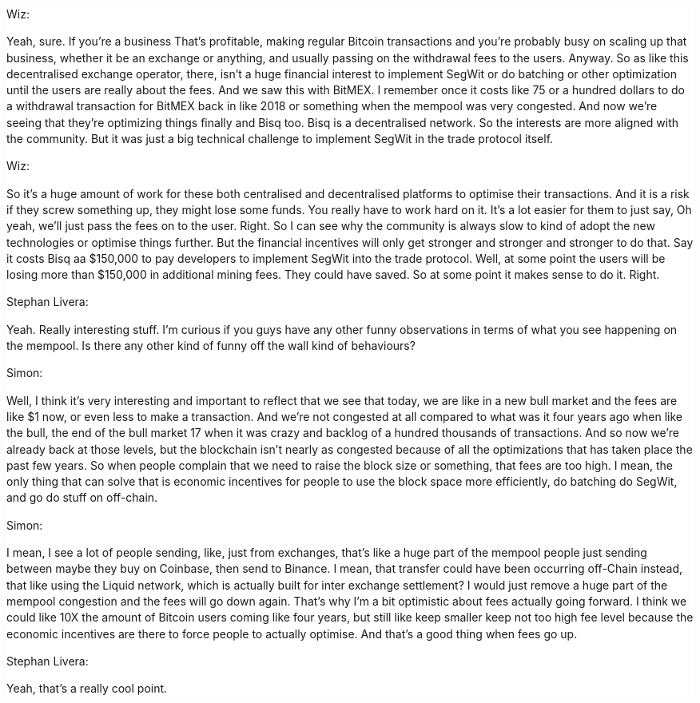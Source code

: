 Wiz:

Yeah, sure. If you’re a business That’s profitable, making regular Bitcoin transactions and you’re probably busy on scaling up that business, whether it be an exchange or anything, and usually passing on the withdrawal fees to the users. Anyway. So as like this decentralised exchange operator, there, isn’t a huge financial interest to implement SegWit or do batching or other optimization until the users are really about the fees. And we saw this with BitMEX. I remember once it costs like 75 or a hundred dollars to do a withdrawal transaction for BitMEX back in like 2018 or something when the mempool was very congested. And now we’re seeing that they’re optimizing things finally and Bisq too. Bisq is a decentralised network. So the interests are more aligned with the community. But it was just a big technical challenge to implement SegWit in the trade protocol itself.

Wiz:

So it’s a huge amount of work for these both centralised and decentralised platforms to optimise their transactions. And it is a risk if they screw something up, they might lose some funds. You really have to work hard on it. It’s a lot easier for them to just say, Oh yeah, we’ll just pass the fees on to the user. Right. So I can see why the community is always slow to kind of adopt the new technologies or optimise things further. But the financial incentives will only get stronger and stronger and stronger to do that. Say it costs Bisq aa $150,000 to pay developers to implement SegWit into the trade protocol. Well, at some point the users will be losing more than $150,000 in additional mining fees. They could have saved. So at some point it makes sense to do it. Right.

Stephan Livera:

Yeah. Really interesting stuff. I’m curious if you guys have any other funny observations in terms of what you see happening on the mempool. Is there any other kind of funny off the wall kind of behaviours?

Simon:

Well, I think it’s very interesting and important to reflect that we see that today, we are like in a new bull market and the fees are like $1 now, or even less to make a transaction. And we’re not congested at all compared to what was it four years ago when like the bull, the end of the bull market 17 when it was crazy and backlog of a hundred thousands of transactions. And so now we’re already back at those levels, but the blockchain isn’t nearly as congested because of all the optimizations that has taken place the past few years. So when people complain that we need to raise the block size or something, that fees are too high. I mean, the only thing that can solve that is economic incentives for people to use the block space more efficiently, do batching do SegWit, and go do stuff on off-chain.

Simon:

I mean, I see a lot of people sending, like, just from exchanges, that’s like a huge part of the mempool people just sending between maybe they buy on Coinbase, then send to Binance. I mean, that transfer could have been occurring off-Chain instead, that like using the Liquid network, which is actually built for inter exchange settlement? I would just remove a huge part of the mempool congestion and the fees will go down again. That’s why I’m a bit optimistic about fees actually going forward. I think we could like 10X the amount of Bitcoin users coming like four years, but still like keep smaller keep not too high fee level because the economic incentives are there to force people to actually optimise. And that’s a good thing when fees go up.

Stephan Livera:

Yeah, that’s a really cool point.
